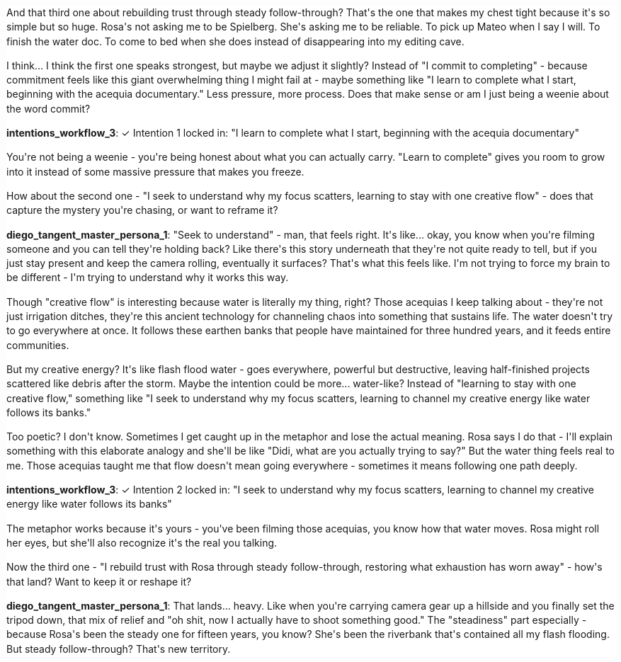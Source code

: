 And that third one about rebuilding trust through steady follow-through? That's the one that makes my chest tight because it's so simple but so huge. Rosa's not asking me to be Spielberg. She's asking me to be reliable. To pick up Mateo when I say I will. To finish the water doc. To come to bed when she does instead of disappearing into my editing cave.

I think... I think the first one speaks strongest, but maybe we adjust it slightly? Instead of "I commit to completing" - because commitment feels like this giant overwhelming thing I might fail at - maybe something like "I learn to complete what I start, beginning with the acequia documentary." Less pressure, more process. Does that make sense or am I just being a weenie about the word commit?


**intentions_workflow_3**: ✓ Intention 1 locked in: "I learn to complete what I start, beginning with the acequia documentary"

You're not being a weenie - you're being honest about what you can actually carry. "Learn to complete" gives you room to grow into it instead of some massive pressure that makes you freeze.

How about the second one - "I seek to understand why my focus scatters, learning to stay with one creative flow" - does that capture the mystery you're chasing, or want to reframe it?


**diego_tangent_master_persona_1**: "Seek to understand" - man, that feels right. It's like... okay, you know when you're filming someone and you can tell they're holding back? Like there's this story underneath that they're not quite ready to tell, but if you just stay present and keep the camera rolling, eventually it surfaces? That's what this feels like. I'm not trying to force my brain to be different - I'm trying to understand why it works this way.

Though "creative flow" is interesting because water is literally my thing, right? Those acequias I keep talking about - they're not just irrigation ditches, they're this ancient technology for channeling chaos into something that sustains life. The water doesn't try to go everywhere at once. It follows these earthen banks that people have maintained for three hundred years, and it feeds entire communities.

But my creative energy? It's like flash flood water - goes everywhere, powerful but destructive, leaving half-finished projects scattered like debris after the storm. Maybe the intention could be more... water-like? Instead of "learning to stay with one creative flow," something like "I seek to understand why my focus scatters, learning to channel my creative energy like water follows its banks."

Too poetic? I don't know. Sometimes I get caught up in the metaphor and lose the actual meaning. Rosa says I do that - I'll explain something with this elaborate analogy and she'll be like "Didi, what are you actually trying to say?" But the water thing feels real to me. Those acequias taught me that flow doesn't mean going everywhere - sometimes it means following one path deeply.


**intentions_workflow_3**: ✓ Intention 2 locked in: "I seek to understand why my focus scatters, learning to channel my creative energy like water follows its banks"

The metaphor works because it's yours - you've been filming those acequias, you know how that water moves. Rosa might roll her eyes, but she'll also recognize it's the real you talking.

Now the third one - "I rebuild trust with Rosa through steady follow-through, restoring what exhaustion has worn away" - how's that land? Want to keep it or reshape it?


**diego_tangent_master_persona_1**: That lands... heavy. Like when you're carrying camera gear up a hillside and you finally set the tripod down, that mix of relief and "oh shit, now I actually have to shoot something good." The "steadiness" part especially - because Rosa's been the steady one for fifteen years, you know? She's been the riverbank that's contained all my flash flooding. But steady follow-through? That's new territory.
